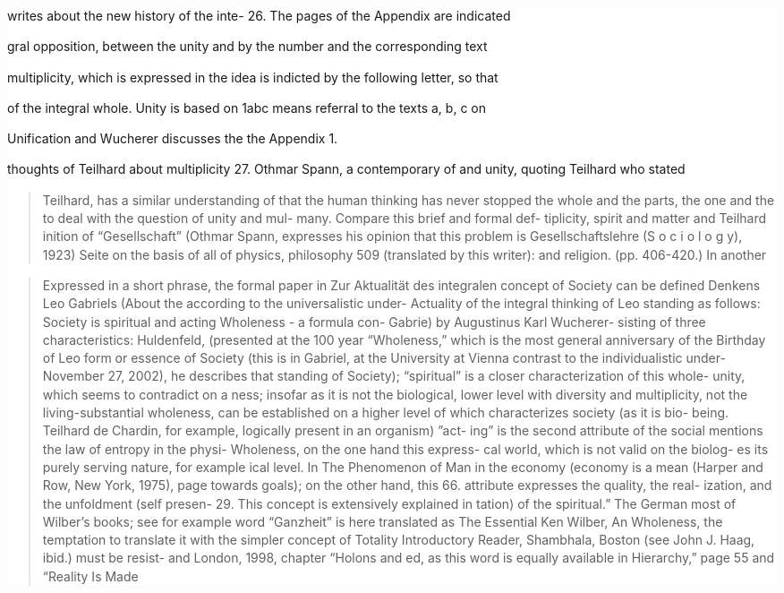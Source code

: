 writes about the new history of the inte-
26\. The pages of the Appendix are indicated

gral opposition, between the unity and
by the number and the corresponding text

multiplicity, which is expressed in the idea
is indicted by the following letter, so that

of the integral whole. Unity is based on
1abc means referral to the texts a, b, c on

Unification and Wucherer discusses the
the Appendix 1.

thoughts of Teilhard about multiplicity
27\. Othmar Spann, a contemporary of                         and unity, quoting Teilhard who stated

> Teilhard, has a similar understanding of                 that the human thinking has never stopped
> the whole and the parts, the one and the                 to deal with the question of unity and mul-
> many. Compare this brief and formal def-                 tiplicity, spirit and matter and Teilhard
> inition of “Gesellschaft” (Othmar Spann,                 expresses his opinion that this problem is
> Gesellschaftslehre (S o c i o l o g y), 1923) Seite      on the basis of all of physics, philosophy
509 (translated by this writer):                         and religion. (pp. 406-420.) In another

> Expressed in a short phrase, the formal                 paper in Zur Aktualität des integralen
> concept of Society can be defined                       Denkens Leo Gabriels (About the
> according to the universalistic under-                  Actuality of the integral thinking of Leo
> standing as follows: Society is spiritual
> and acting Wholeness - a formula con-                   Gabrie) by Augustinus Karl Wucherer-
> sisting    of    three         characteristics:         Huldenfeld, (presented at the 100 year
> “Wholeness,” which is the most general                  anniversary of the Birthday of Leo
> form or essence of Society (this is in                  Gabriel, at the University at Vienna
> contrast to the individualistic under-                  November 27, 2002), he describes that
> standing of Society); “spiritual” is a
> closer characterization of this whole-                  unity, which seems to contradict on a
> ness; insofar as it is not the biological,              lower level with diversity and multiplicity,
> not the living-substantial wholeness,                   can be established on a higher level of
> which characterizes society (as it is bio-              being. Teilhard de Chardin, for example,
> logically present in an organism) ”act-
> ing” is the second attribute of the social              mentions the law of entropy in the physi-
> Wholeness, on the one hand this express-                cal world, which is not valid on the biolog-
> es its purely serving nature, for example               ical level. In The Phenomenon of Man
> in the economy (economy is a mean                       (Harper and Row, New York, 1975), page
> towards goals); on the other hand, this                 66.
> attribute expresses the quality, the real-
> ization, and the unfoldment (self presen-            29. This concept is extensively explained in
> tation) of the spiritual.” The German                   most of Wilber’s books; see for example
> word “Ganzheit” is here translated as                   The    Essential   Ken     Wilber,    An
> Wholeness, the temptation to translate
> it with the simpler concept of Totality                 Introductory Reader, Shambhala, Boston
> (see John J. Haag, ibid.) must be resist-               and London, 1998, chapter “Holons and
> ed, as this word is equally available in                Hierarchy,” page 55 and “Reality Is Made

